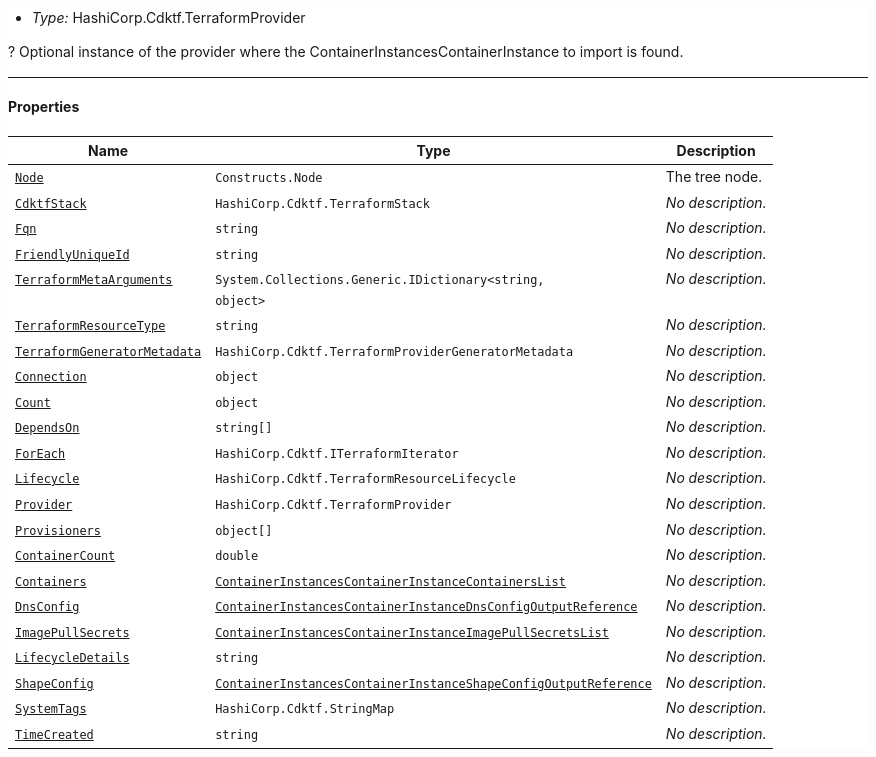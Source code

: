 - *Type:* HashiCorp.Cdktf.TerraformProvider

? Optional instance of the provider where the ContainerInstancesContainerInstance to import is found.

---

#### Properties <a name="Properties" id="Properties"></a>

| **Name** | **Type** | **Description** |
| --- | --- | --- |
| <code><a href="#rhizo-co-terraform-provider-oci.containerInstancesContainerInstance.ContainerInstancesContainerInstance.property.node">Node</a></code> | <code>Constructs.Node</code> | The tree node. |
| <code><a href="#rhizo-co-terraform-provider-oci.containerInstancesContainerInstance.ContainerInstancesContainerInstance.property.cdktfStack">CdktfStack</a></code> | <code>HashiCorp.Cdktf.TerraformStack</code> | *No description.* |
| <code><a href="#rhizo-co-terraform-provider-oci.containerInstancesContainerInstance.ContainerInstancesContainerInstance.property.fqn">Fqn</a></code> | <code>string</code> | *No description.* |
| <code><a href="#rhizo-co-terraform-provider-oci.containerInstancesContainerInstance.ContainerInstancesContainerInstance.property.friendlyUniqueId">FriendlyUniqueId</a></code> | <code>string</code> | *No description.* |
| <code><a href="#rhizo-co-terraform-provider-oci.containerInstancesContainerInstance.ContainerInstancesContainerInstance.property.terraformMetaArguments">TerraformMetaArguments</a></code> | <code>System.Collections.Generic.IDictionary<string, object></code> | *No description.* |
| <code><a href="#rhizo-co-terraform-provider-oci.containerInstancesContainerInstance.ContainerInstancesContainerInstance.property.terraformResourceType">TerraformResourceType</a></code> | <code>string</code> | *No description.* |
| <code><a href="#rhizo-co-terraform-provider-oci.containerInstancesContainerInstance.ContainerInstancesContainerInstance.property.terraformGeneratorMetadata">TerraformGeneratorMetadata</a></code> | <code>HashiCorp.Cdktf.TerraformProviderGeneratorMetadata</code> | *No description.* |
| <code><a href="#rhizo-co-terraform-provider-oci.containerInstancesContainerInstance.ContainerInstancesContainerInstance.property.connection">Connection</a></code> | <code>object</code> | *No description.* |
| <code><a href="#rhizo-co-terraform-provider-oci.containerInstancesContainerInstance.ContainerInstancesContainerInstance.property.count">Count</a></code> | <code>object</code> | *No description.* |
| <code><a href="#rhizo-co-terraform-provider-oci.containerInstancesContainerInstance.ContainerInstancesContainerInstance.property.dependsOn">DependsOn</a></code> | <code>string[]</code> | *No description.* |
| <code><a href="#rhizo-co-terraform-provider-oci.containerInstancesContainerInstance.ContainerInstancesContainerInstance.property.forEach">ForEach</a></code> | <code>HashiCorp.Cdktf.ITerraformIterator</code> | *No description.* |
| <code><a href="#rhizo-co-terraform-provider-oci.containerInstancesContainerInstance.ContainerInstancesContainerInstance.property.lifecycle">Lifecycle</a></code> | <code>HashiCorp.Cdktf.TerraformResourceLifecycle</code> | *No description.* |
| <code><a href="#rhizo-co-terraform-provider-oci.containerInstancesContainerInstance.ContainerInstancesContainerInstance.property.provider">Provider</a></code> | <code>HashiCorp.Cdktf.TerraformProvider</code> | *No description.* |
| <code><a href="#rhizo-co-terraform-provider-oci.containerInstancesContainerInstance.ContainerInstancesContainerInstance.property.provisioners">Provisioners</a></code> | <code>object[]</code> | *No description.* |
| <code><a href="#rhizo-co-terraform-provider-oci.containerInstancesContainerInstance.ContainerInstancesContainerInstance.property.containerCount">ContainerCount</a></code> | <code>double</code> | *No description.* |
| <code><a href="#rhizo-co-terraform-provider-oci.containerInstancesContainerInstance.ContainerInstancesContainerInstance.property.containers">Containers</a></code> | <code><a href="#rhizo-co-terraform-provider-oci.containerInstancesContainerInstance.ContainerInstancesContainerInstanceContainersList">ContainerInstancesContainerInstanceContainersList</a></code> | *No description.* |
| <code><a href="#rhizo-co-terraform-provider-oci.containerInstancesContainerInstance.ContainerInstancesContainerInstance.property.dnsConfig">DnsConfig</a></code> | <code><a href="#rhizo-co-terraform-provider-oci.containerInstancesContainerInstance.ContainerInstancesContainerInstanceDnsConfigOutputReference">ContainerInstancesContainerInstanceDnsConfigOutputReference</a></code> | *No description.* |
| <code><a href="#rhizo-co-terraform-provider-oci.containerInstancesContainerInstance.ContainerInstancesContainerInstance.property.imagePullSecrets">ImagePullSecrets</a></code> | <code><a href="#rhizo-co-terraform-provider-oci.containerInstancesContainerInstance.ContainerInstancesContainerInstanceImagePullSecretsList">ContainerInstancesContainerInstanceImagePullSecretsList</a></code> | *No description.* |
| <code><a href="#rhizo-co-terraform-provider-oci.containerInstancesContainerInstance.ContainerInstancesContainerInstance.property.lifecycleDetails">LifecycleDetails</a></code> | <code>string</code> | *No description.* |
| <code><a href="#rhizo-co-terraform-provider-oci.containerInstancesContainerInstance.ContainerInstancesContainerInstance.property.shapeConfig">ShapeConfig</a></code> | <code><a href="#rhizo-co-terraform-provider-oci.containerInstancesContainerInstance.ContainerInstancesContainerInstanceShapeConfigOutputReference">ContainerInstancesContainerInstanceShapeConfigOutputReference</a></code> | *No description.* |
| <code><a href="#rhizo-co-terraform-provider-oci.containerInstancesContainerInstance.ContainerInstancesContainerInstance.property.systemTags">SystemTags</a></code> | <code>HashiCorp.Cdktf.StringMap</code> | *No description.* |
| <code><a href="#rhizo-co-terraform-provider-oci.containerInstancesContainerInstance.ContainerInstancesContainerInstance.property.timeCreated">TimeCreated</a></code> | <code>string</code> | *No description.* |